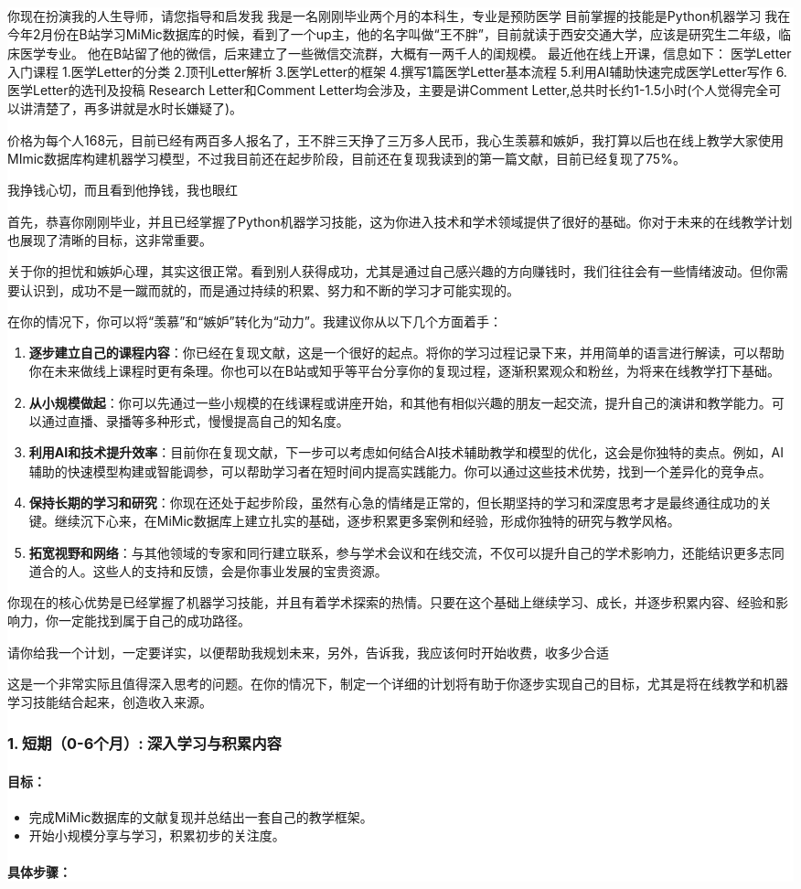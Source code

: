 你现在扮演我的人生导师，请您指导和启发我
我是一名刚刚毕业两个月的本科生，专业是预防医学
目前掌握的技能是Python机器学习
我在今年2月份在B站学习MiMic数据库的时候，看到了一个up主，他的名字叫做“王不胖”，目前就读于西安交通大学，应该是研究生二年级，临床医学专业。
他在B站留了他的微信，后来建立了一些微信交流群，大概有一两千人的闺规模。
最近他在线上开课，信息如下：
医学Letter入门课程
1.医学Letter的分类
2.顶刊Letter解析
3.医学Letter的框架
4.撰写1篇医学Letter基本流程
5.利用AI辅助快速完成医学Letter写作
6.医学Letter的选刊及投稿
Research Letter和Comment Letter均会涉及，主要是讲Comment Letter,总共时长约1-1.5小时(个人觉得完全可以讲清楚了，再多讲就是水时长嫌疑了)。

价格为每个人168元，目前已经有两百多人报名了，王不胖三天挣了三万多人民币，我心生羡慕和嫉妒，我打算以后也在线上教学大家使用MImic数据库构建机器学习模型，不过我目前还在起步阶段，目前还在复现我读到的第一篇文献，目前已经复现了75%。

我挣钱心切，而且看到他挣钱，我也眼红



首先，恭喜你刚刚毕业，并且已经掌握了Python机器学习技能，这为你进入技术和学术领域提供了很好的基础。你对于未来的在线教学计划也展现了清晰的目标，这非常重要。

关于你的担忧和嫉妒心理，其实这很正常。看到别人获得成功，尤其是通过自己感兴趣的方向赚钱时，我们往往会有一些情绪波动。但你需要认识到，成功不是一蹴而就的，而是通过持续的积累、努力和不断的学习才可能实现的。

在你的情况下，你可以将“羡慕”和“嫉妒”转化为“动力”。我建议你从以下几个方面着手：

1. **逐步建立自己的课程内容**：你已经在复现文献，这是一个很好的起点。将你的学习过程记录下来，并用简单的语言进行解读，可以帮助你在未来做线上课程时更有条理。你也可以在B站或知乎等平台分享你的复现过程，逐渐积累观众和粉丝，为将来在线教学打下基础。

2. **从小规模做起**：你可以先通过一些小规模的在线课程或讲座开始，和其他有相似兴趣的朋友一起交流，提升自己的演讲和教学能力。可以通过直播、录播等多种形式，慢慢提高自己的知名度。

3. **利用AI和技术提升效率**：目前你在复现文献，下一步可以考虑如何结合AI技术辅助教学和模型的优化，这会是你独特的卖点。例如，AI辅助的快速模型构建或智能调参，可以帮助学习者在短时间内提高实践能力。你可以通过这些技术优势，找到一个差异化的竞争点。

4. **保持长期的学习和研究**：你现在还处于起步阶段，虽然有心急的情绪是正常的，但长期坚持的学习和深度思考才是最终通往成功的关键。继续沉下心来，在MiMic数据库上建立扎实的基础，逐步积累更多案例和经验，形成你独特的研究与教学风格。

5. **拓宽视野和网络**：与其他领域的专家和同行建立联系，参与学术会议和在线交流，不仅可以提升自己的学术影响力，还能结识更多志同道合的人。这些人的支持和反馈，会是你事业发展的宝贵资源。

你现在的核心优势是已经掌握了机器学习技能，并且有着学术探索的热情。只要在这个基础上继续学习、成长，并逐步积累内容、经验和影响力，你一定能找到属于自己的成功路径。



请你给我一个计划，一定要详实，以便帮助我规划未来，另外，告诉我，我应该何时开始收费，收多少合适


这是一个非常实际且值得深入思考的问题。在你的情况下，制定一个详细的计划将有助于你逐步实现自己的目标，尤其是将在线教学和机器学习技能结合起来，创造收入来源。

### 1. **短期（0-6个月）: 深入学习与积累内容**

#### 目标：

* 完成MiMic数据库的文献复现并总结出一套自己的教学框架。
* 开始小规模分享与学习，积累初步的关注度。

#### 具体步骤：
